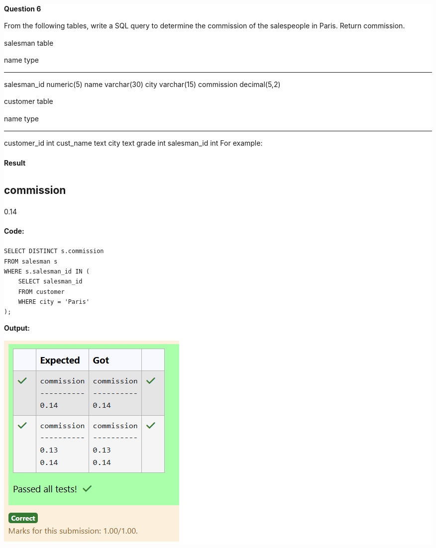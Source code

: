 **Question 6**

From the following tables, write a SQL query to determine the commission of the salespeople in Paris. Return commission.

salesman table

name             type
---------------  ---------------
salesman_id      numeric(5)
name                 varchar(30)
city                    varchar(15)
commission       decimal(5,2)

customer table

name         type
-----------  ----------
customer_id  int
cust_name    text
city         text
grade        int
salesman_id  int
For example:

#### Result
commission
----------
0.14

#### Code:
```
SELECT DISTINCT s.commission
FROM salesman s
WHERE s.salesman_id IN (
    SELECT salesman_id
    FROM customer
    WHERE city = 'Paris'
);
```

**Output:**

![alt text](op6.png)
